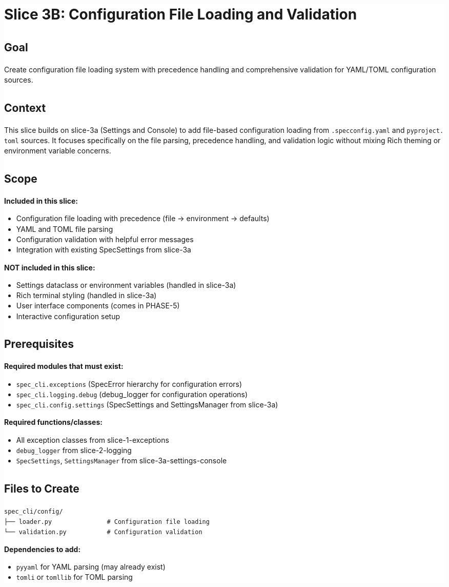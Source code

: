 # Slice 3B: Configuration File Loading and Validation

## Goal

Create configuration file loading system with precedence handling and comprehensive validation for YAML/TOML configuration sources.

## Context

This slice builds on slice-3a (Settings and Console) to add file-based configuration loading from `.specconfig.yaml` and `pyproject.toml` sources. It focuses specifically on the file parsing, precedence handling, and validation logic without mixing Rich theming or environment variable concerns.

## Scope

**Included in this slice:**
- Configuration file loading with precedence (file → environment → defaults)
- YAML and TOML file parsing
- Configuration validation with helpful error messages
- Integration with existing SpecSettings from slice-3a

**NOT included in this slice:**
- Settings dataclass or environment variables (handled in slice-3a)
- Rich terminal styling (handled in slice-3a)
- User interface components (comes in PHASE-5)
- Interactive configuration setup

## Prerequisites

**Required modules that must exist:**
- `spec_cli.exceptions` (SpecError hierarchy for configuration errors)
- `spec_cli.logging.debug` (debug_logger for configuration operations)
- `spec_cli.config.settings` (SpecSettings and SettingsManager from slice-3a)

**Required functions/classes:**
- All exception classes from slice-1-exceptions
- `debug_logger` from slice-2-logging
- `SpecSettings`, `SettingsManager` from slice-3a-settings-console

## Files to Create

```
spec_cli/config/
├── loader.py               # Configuration file loading
└── validation.py           # Configuration validation
```

**Dependencies to add:**
- `pyyaml` for YAML parsing (may already exist)
- `tomli` or `tomllib` for TOML parsing
